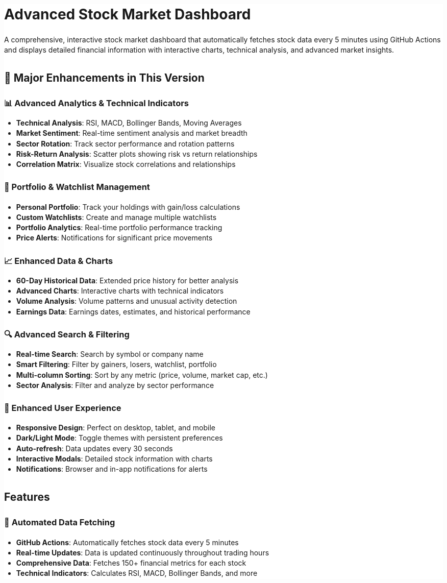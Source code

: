 # Advanced Stock Market Dashboard

A comprehensive, interactive stock market dashboard that automatically fetches stock data every 5 minutes using GitHub Actions and displays detailed financial information with interactive charts, technical analysis, and advanced market insights.

## 🚀 **Major Enhancements in This Version**

### **📊 Advanced Analytics & Technical Indicators**
- **Technical Analysis**: RSI, MACD, Bollinger Bands, Moving Averages
- **Market Sentiment**: Real-time sentiment analysis and market breadth
- **Sector Rotation**: Track sector performance and rotation patterns
- **Risk-Return Analysis**: Scatter plots showing risk vs return relationships
- **Correlation Matrix**: Visualize stock correlations and relationships

### **🎯 Portfolio & Watchlist Management**
- **Personal Portfolio**: Track your holdings with gain/loss calculations
- **Custom Watchlists**: Create and manage multiple watchlists
- **Portfolio Analytics**: Real-time portfolio performance tracking
- **Price Alerts**: Notifications for significant price movements

### **📈 Enhanced Data & Charts**
- **60-Day Historical Data**: Extended price history for better analysis
- **Advanced Charts**: Interactive charts with technical indicators
- **Volume Analysis**: Volume patterns and unusual activity detection
- **Earnings Data**: Earnings dates, estimates, and historical performance

### **🔍 Advanced Search & Filtering**
- **Real-time Search**: Search by symbol or company name
- **Smart Filtering**: Filter by gainers, losers, watchlist, portfolio
- **Multi-column Sorting**: Sort by any metric (price, volume, market cap, etc.)
- **Sector Analysis**: Filter and analyze by sector performance

### **📱 Enhanced User Experience**
- **Responsive Design**: Perfect on desktop, tablet, and mobile
- **Dark/Light Mode**: Toggle themes with persistent preferences
- **Auto-refresh**: Data updates every 30 seconds
- **Interactive Modals**: Detailed stock information with charts
- **Notifications**: Browser and in-app notifications for alerts

## Features

### 🚀 **Automated Data Fetching**
- **GitHub Actions**: Automatically fetches stock data every 5 minutes
- **Real-time Updates**: Data is updated continuously throughout trading hours
- **Comprehensive Data**: Fetches 150+ financial metrics for each stock
- **Technical Indicators**: Calculates RSI, MACD, Bollinger Bands, and more
